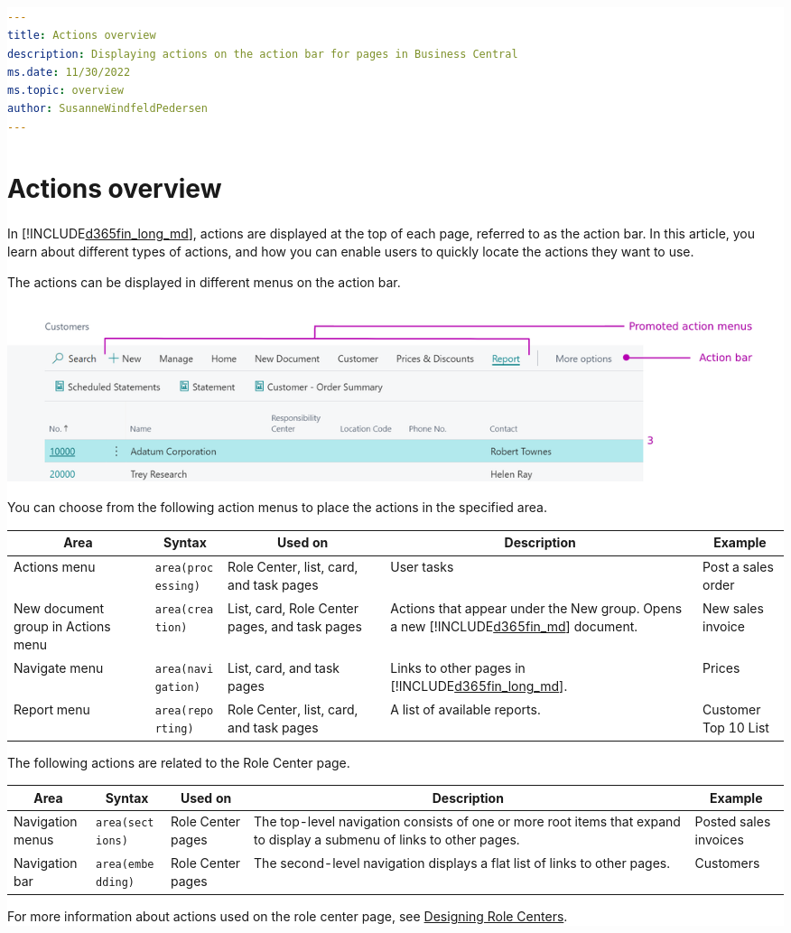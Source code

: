 ```yaml
---
title: Actions overview
description: Displaying actions on the action bar for pages in Business Central
ms.date: 11/30/2022
ms.topic: overview
author: SusanneWindfeldPedersen
---
```


# Actions overview

In [!INCLUDE[d365fin_long_md](includes/d365fin_long_md.md)], actions are displayed at the top of each page, referred to as the action bar. In this article, you learn about different types of actions, and how you can enable users to quickly locate the actions they want to use.  
  
The actions can be displayed in different menus on the action bar.

![image text.](media/action-overview.png) 

You can choose from the following action menus to place the actions in the specified area.
  
|Area |Syntax| Used on|Description|Example|  
|---------------|--|-------|-----------|-------|  
|Actions menu|`area(processing)`| Role Center, list, card, and task pages|User tasks|Post a sales order|
|New document group in Actions menu|`area(creation)` |List, card, Role Center pages, and task pages|Actions that appear under the New group. Opens a new [!INCLUDE[d365fin_md](includes/d365fin_md.md)] document.|New sales invoice|  
|Navigate menu|`area(navigation)` |List, card, and task pages|Links to other pages in [!INCLUDE[d365fin_long_md](includes/d365fin_long_md.md)].|Prices|  
|Report menu|`area(reporting)` |Role Center, list, card, and task pages|A list of available reports.|Customer Top 10 List| 
  
The following actions are related to the Role Center page.

|Area |Syntax |Used on |Description |Example |  
|-----|----------------|-------|-----------|-------| 
|Navigation menus|`area(sections)`|Role Center pages|The top-level navigation consists of one or more root items that expand to display a submenu of links to other pages. |Posted sales invoices|  
|Navigation bar|`area(embedding)`|Role Center pages|The second-level navigation displays a flat list of links to other pages.|Customers|  

For more information about actions used on the role center page, see [Designing Role Centers](devenv-designing-role-centers.md).
 
